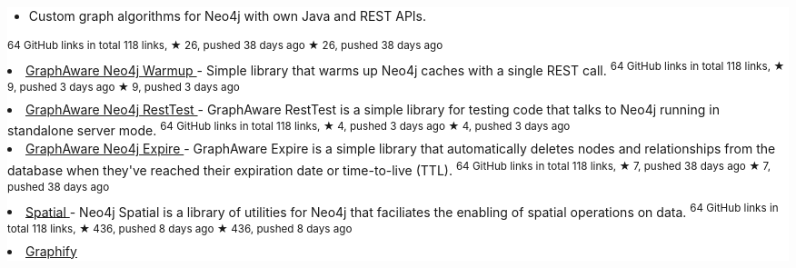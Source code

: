   - Custom graph algorithms for Neo4j with own Java and REST APIs.
  <sup>
   64 GitHub links in total 118 links, ★ 26, pushed 38 days ago
  </sup>
  <sup>
   &#9733 26, pushed 38 days ago
  </sup>
 </li>
 <li>
  <a href="https://github.com/graphaware/neo4j-warmup">
   GraphAware Neo4j Warmup
  </a>
  - Simple library that warms up Neo4j caches with a single REST call.
  <sup>
   64 GitHub links in total 118 links, ★ 9, pushed 3 days ago
  </sup>
  <sup>
   &#9733 9, pushed 3 days ago
  </sup>
 </li>
 <li>
  <a href="https://github.com/graphaware/neo4j-resttest">
   GraphAware Neo4j RestTest
  </a>
  - GraphAware RestTest is a simple library for testing code that talks to Neo4j running in standalone server mode.
  <sup>
   64 GitHub links in total 118 links, ★ 4, pushed 3 days ago
  </sup>
  <sup>
   &#9733 4, pushed 3 days ago
  </sup>
 </li>
 <li>
  <a href="https://github.com/graphaware/neo4j-expire">
   GraphAware Neo4j Expire
  </a>
  - GraphAware Expire is a simple library that automatically deletes nodes and relationships from the database when they've reached their expiration date or time-to-live (TTL).
  <sup>
   64 GitHub links in total 118 links, ★ 7, pushed 38 days ago
  </sup>
  <sup>
   &#9733 7, pushed 38 days ago
  </sup>
 </li>
 <li>
  <a href="https://github.com/neo4j-contrib/spatial">
   Spatial
  </a>
  - Neo4j Spatial is a library of utilities for Neo4j that faciliates the enabling of spatial operations on data.
  <sup>
   64 GitHub links in total 118 links, ★ 436, pushed 8 days ago
  </sup>
  <sup>
   &#9733 436, pushed 8 days ago
  </sup>
 </li>
 <li>
  <a href="https://github.com/Graphify/graphify">
   Graphify
  </a>